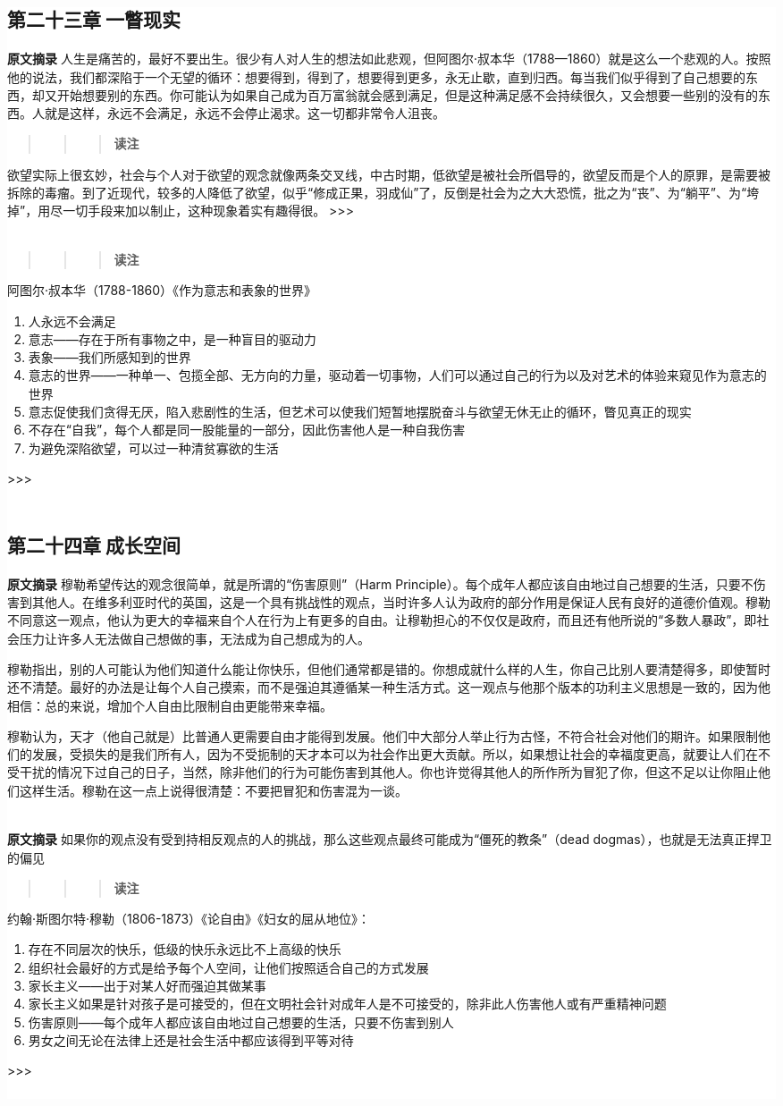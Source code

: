 ## 第二十三章 一瞥现实

**原文摘录**
人生是痛苦的，最好不要出生。很少有人对人生的想法如此悲观，但阿图尔·叔本华（1788—1860）就是这么一个悲观的人。按照他的说法，我们都深陷于一个无望的循环：想要得到，得到了，想要得到更多，永无止歇，直到归西。每当我们似乎得到了自己想要的东西，却又开始想要别的东西。你可能认为如果自己成为百万富翁就会感到满足，但是这种满足感不会持续很久，又会想要一些别的没有的东西。人就是这样，永远不会满足，永远不会停止渴求。这一切都非常令人沮丧。

>>> **读注**
<p-n>
欲望实际上很玄妙，社会与个人对于欲望的观念就像两条交叉线，中古时期，低欲望是被社会所倡导的，欲望反而是个人的原罪，是需要被拆除的毒瘤。到了近现代，较多的人降低了欲望，似乎“修成正果，羽成仙”了，反倒是社会为之大大恐慌，批之为“丧”、为“躺平”、为“垮掉”，用尽一切手段来加以制止，这种现象着实有趣得很。
</p-n>
>>>
<br /><br />

>>> **读注**
<p-n>
阿图尔·叔本华（1788-1860）《作为意志和表象的世界》
<ol>
<li>人永远不会满足</li>
<li>意志——存在于所有事物之中，是一种盲目的驱动力</li>
<li>表象——我们所感知到的世界</li>
<li>意志的世界——一种单一、包揽全部、无方向的力量，驱动着一切事物，人们可以通过自己的行为以及对艺术的体验来窥见作为意志的世界</li>
<li>意志促使我们贪得无厌，陷入悲剧性的生活，但艺术可以使我们短暂地摆脱奋斗与欲望无休无止的循环，瞥见真正的现实</li>
<li>不存在“自我”，每个人都是同一股能量的一部分，因此伤害他人是一种自我伤害</li>
<li>为避免深陷欲望，可以过一种清贫寡欲的生活</li>
</ol>
</p-n>
>>>
<br /><br />

## 第二十四章 成长空间

**原文摘录**
穆勒希望传达的观念很简单，就是所谓的“伤害原则”（Harm Principle）。每个成年人都应该自由地过自己想要的生活，只要不伤害到其他人。在维多利亚时代的英国，这是一个具有挑战性的观点，当时许多人认为政府的部分作用是保证人民有良好的道德价值观。穆勒不同意这一观点，他认为更大的幸福来自个人在行为上有更多的自由。让穆勒担心的不仅仅是政府，而且还有他所说的“多数人暴政”，即社会压力让许多人无法做自己想做的事，无法成为自己想成为的人。

穆勒指出，别的人可能认为他们知道什么能让你快乐，但他们通常都是错的。你想成就什么样的人生，你自己比别人要清楚得多，即使暂时还不清楚。最好的办法是让每个人自己摸索，而不是强迫其遵循某一种生活方式。这一观点与他那个版本的功利主义思想是一致的，因为他相信：总的来说，增加个人自由比限制自由更能带来幸福。

穆勒认为，天才（他自己就是）比普通人更需要自由才能得到发展。他们中大部分人举止行为古怪，不符合社会对他们的期许。如果限制他们的发展，受损失的是我们所有人，因为不受扼制的天才本可以为社会作出更大贡献。所以，如果想让社会的幸福度更高，就要让人们在不受干扰的情况下过自己的日子，当然，除非他们的行为可能伤害到其他人。你也许觉得其他人的所作所为冒犯了你，但这不足以让你阻止他们这样生活。穆勒在这一点上说得很清楚：不要把冒犯和伤害混为一谈。
<br /><br />

**原文摘录**
如果你的观点没有受到持相反观点的人的挑战，那么这些观点最终可能成为“僵死的教条”（dead dogmas），也就是无法真正捍卫的偏见

>>> **读注**
<p-n>
约翰·斯图尔特·穆勒（1806-1873）《论自由》《妇女的屈从地位》：
<ol>
<li>存在不同层次的快乐，低级的快乐永远比不上高级的快乐</li>
<li>组织社会最好的方式是给予每个人空间，让他们按照适合自己的方式发展</li>
<li>家长主义——出于对某人好而强迫其做某事</li>
<li>家长主义如果是针对孩子是可接受的，但在文明社会针对成年人是不可接受的，除非此人伤害他人或有严重精神问题</li>
<li>伤害原则——每个成年人都应该自由地过自己想要的生活，只要不伤害到别人</li>
<li>男女之间无论在法律上还是社会生活中都应该得到平等对待</li>
</ol>
</p-n>
>>>
<br /><br />

